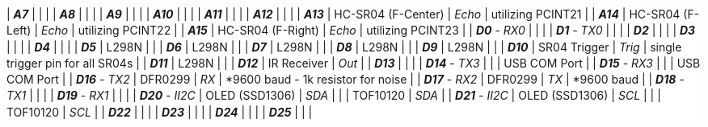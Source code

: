 | **_A7_**           |                           |              |
| **_A8_**           |                           |              |
| **_A9_**           |                           |              |
| **_A10_**          |                           |              |
| **_A11_**          |                           |              |
| **_A12_**          |                           |              |
| **_A13_**          | HC-SR04 (F-Center)        | _Echo_       | utilizing PCINT21                        |
| **_A14_**          | HC-SR04 (F-Left)          | _Echo_       | utilizing PCINT22                        |
| **_A15_**          | HC-SR04 (F-Right)         | _Echo_       | utilizing PCINT23                        |
| **_D0_** - _RX0_   |                           |              |
| **_D1_** - _TX0_   |                           |              |
| **_D2_**           |                           |              |
| **_D3_**           |                           |              |
| **_D4_**           |                           |              |
| **_D5_**           | L298N                     |              |
| **_D6_**           | L298N                     |              |
| **_D7_**           | L298N                     |              |
| **_D8_**           | L298N                     |              |
| **_D9_**           | L298N                     |              |
| **_D10_**          | SR04 Trigger              | _Trig_       | single trigger pin for all SR04s         |
| **_D11_**          | L298N                     |              |
| **_D12_**          | IR Receiver               | _Out_        |
| **_D13_**          |                           |              |
| **_D14_** - _TX3_  |                           |              | USB COM Port                             |
| **_D15_** - _RX3_  |                           |              | USB COM Port                             |
| **_D16_** - _TX2_  | DFR0299                   | _RX_         | \*9600 baud - 1k resistor for noise      |
| **_D17_** - _RX2_  | DFR0299                   | _TX_         | \*9600 baud                              |
| **_D18_** - _TX1_  |                           |              |
| **_D19_** - _RX1_  |                           |              |
| **_D20_** - _II2C_ | OLED (SSD1306)            | _SDA_        |
|                    | TOF10120                  | _SDA_        |
| **_D21_** - _II2C_ | OLED (SSD1306)            | _SCL_        |
|                    | TOF10120                  | _SCL_        |
| **_D22_**          |                           |              |
| **_D23_**          |                           |              |
| **_D24_**          |                           |              |
| **_D25_**          |                           |              |